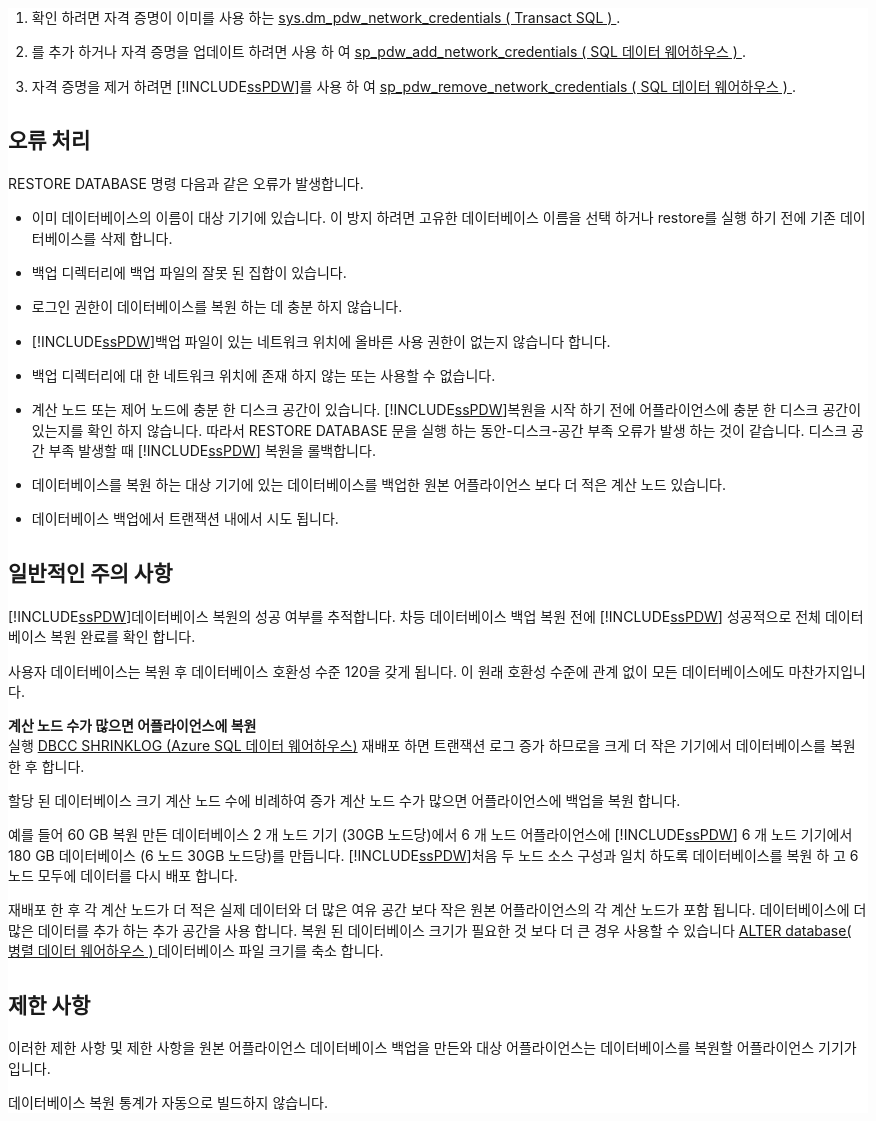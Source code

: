 1.  확인 하려면 자격 증명이 이미를 사용 하는 [sys.dm_pdw_network_credentials &#40; Transact SQL &#41; ](../../relational-databases/system-dynamic-management-views/sys-dm-pdw-network-credentials-transact-sql.md).  
  
2.  를 추가 하거나 자격 증명을 업데이트 하려면 사용 하 여 [sp_pdw_add_network_credentials &#40; SQL 데이터 웨어하우스 &#41; ](../../relational-databases/system-stored-procedures/sp-pdw-add-network-credentials-sql-data-warehouse.md).  
  
3.  자격 증명을 제거 하려면 [!INCLUDE[ssPDW](../../includes/sspdw-md.md)]를 사용 하 여 [sp_pdw_remove_network_credentials &#40; SQL 데이터 웨어하우스 &#41; ](../../relational-databases/system-stored-procedures/sp-pdw-remove-network-credentials-sql-data-warehouse.md).  
  
## <a name="error-handling"></a>오류 처리  
 RESTORE DATABASE 명령 다음과 같은 오류가 발생합니다.  
  
-   이미 데이터베이스의 이름이 대상 기기에 있습니다. 이 방지 하려면 고유한 데이터베이스 이름을 선택 하거나 restore를 실행 하기 전에 기존 데이터베이스를 삭제 합니다.  
  
-   백업 디렉터리에 백업 파일의 잘못 된 집합이 있습니다.  
  
-   로그인 권한이 데이터베이스를 복원 하는 데 충분 하지 않습니다.  
  
-   [!INCLUDE[ssPDW](../../includes/sspdw-md.md)]백업 파일이 있는 네트워크 위치에 올바른 사용 권한이 없는지 않습니다 합니다.  
  
-   백업 디렉터리에 대 한 네트워크 위치에 존재 하지 않는 또는 사용할 수 없습니다.  
  
-   계산 노드 또는 제어 노드에 충분 한 디스크 공간이 있습니다. [!INCLUDE[ssPDW](../../includes/sspdw-md.md)]복원을 시작 하기 전에 어플라이언스에 충분 한 디스크 공간이 있는지를 확인 하지 않습니다. 따라서 RESTORE DATABASE 문을 실행 하는 동안-디스크-공간 부족 오류가 발생 하는 것이 같습니다. 디스크 공간 부족 발생할 때 [!INCLUDE[ssPDW](../../includes/sspdw-md.md)] 복원을 롤백합니다.  
  
-   데이터베이스를 복원 하는 대상 기기에 있는 데이터베이스를 백업한 원본 어플라이언스 보다 더 적은 계산 노드 있습니다.  
  
-   데이터베이스 백업에서 트랜잭션 내에서 시도 됩니다.  
  
## <a name="general-remarks"></a>일반적인 주의 사항  
 [!INCLUDE[ssPDW](../../includes/sspdw-md.md)]데이터베이스 복원의 성공 여부를 추적합니다. 차등 데이터베이스 백업 복원 전에 [!INCLUDE[ssPDW](../../includes/sspdw-md.md)] 성공적으로 전체 데이터베이스 복원 완료를 확인 합니다.  
  
 사용자 데이터베이스는 복원 후 데이터베이스 호환성 수준 120을 갖게 됩니다. 이 원래 호환성 수준에 관계 없이 모든 데이터베이스에도 마찬가지입니다.  
  
 **계산 노드 수가 많으면 어플라이언스에 복원**  
실행 [DBCC SHRINKLOG (Azure SQL 데이터 웨어하우스)](../../t-sql/database-console-commands/dbcc-shrinklog-azure-sql-data-warehouse.md) 재배포 하면 트랜잭션 로그 증가 하므로을 크게 더 작은 기기에서 데이터베이스를 복원한 후 합니다.  

할당 된 데이터베이스 크기 계산 노드 수에 비례하여 증가 계산 노드 수가 많으면 어플라이언스에 백업을 복원 합니다.  
  
예를 들어 60 GB 복원 만든 데이터베이스 2 개 노드 기기 (30GB 노드당)에서 6 개 노드 어플라이언스에 [!INCLUDE[ssPDW](../../includes/sspdw-md.md)] 6 개 노드 기기에서 180 GB 데이터베이스 (6 노드 30GB 노드당)를 만듭니다. [!INCLUDE[ssPDW](../../includes/sspdw-md.md)]처음 두 노드 소스 구성과 일치 하도록 데이터베이스를 복원 하 고 6 노드 모두에 데이터를 다시 배포 합니다.  
  
 재배포 한 후 각 계산 노드가 더 적은 실제 데이터와 더 많은 여유 공간 보다 작은 원본 어플라이언스의 각 계산 노드가 포함 됩니다. 데이터베이스에 더 많은 데이터를 추가 하는 추가 공간을 사용 합니다. 복원 된 데이터베이스 크기가 필요한 것 보다 더 큰 경우 사용할 수 있습니다 [ALTER database&#40; 병렬 데이터 웨어하우스 &#41; ](../../t-sql/statements/alter-database-parallel-data-warehouse.md) 데이터베이스 파일 크기를 축소 합니다.  
  
## <a name="limitations-and-restrictions"></a>제한 사항  
 이러한 제한 사항 및 제한 사항을 원본 어플라이언스 데이터베이스 백업을 만든와 대상 어플라이언스는 데이터베이스를 복원할 어플라이언스 기기가입니다.  
  
 데이터베이스 복원 통계가 자동으로 빌드하지 않습니다.  
  
